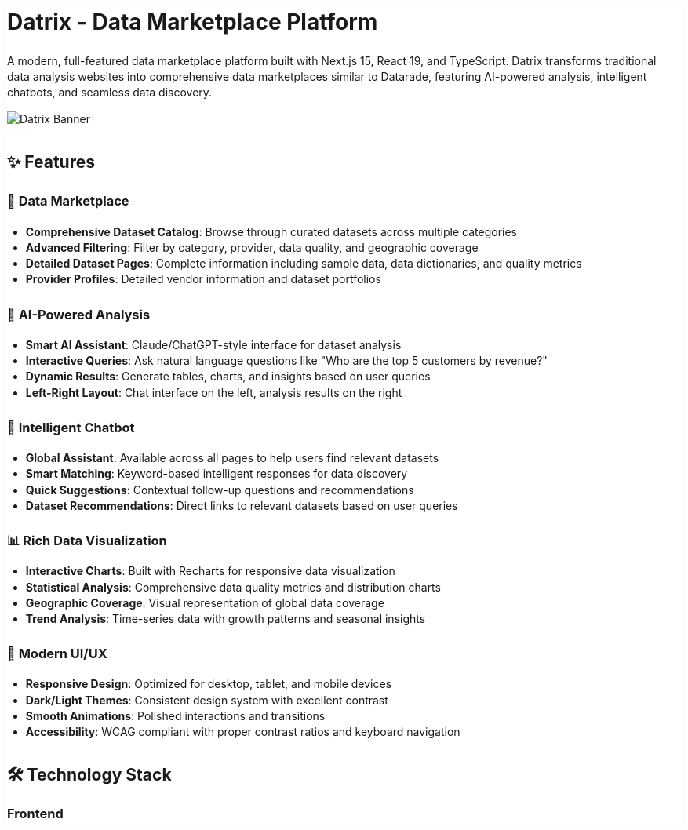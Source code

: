 # Datrix - Data Marketplace Platform

A modern, full-featured data marketplace platform built with Next.js 15, React 19, and TypeScript. Datrix transforms traditional data analysis websites into comprehensive data marketplaces similar to Datarade, featuring AI-powered analysis, intelligent chatbots, and seamless data discovery.

![Datrix Banner](https://via.placeholder.com/1200x400/3B82F6/FFFFFF?text=Datrix+Data+Marketplace)

## ✨ Features

### 🏪 **Data Marketplace**

- **Comprehensive Dataset Catalog**: Browse through curated datasets across multiple categories
- **Advanced Filtering**: Filter by category, provider, data quality, and geographic coverage
- **Detailed Dataset Pages**: Complete information including sample data, data dictionaries, and quality metrics
- **Provider Profiles**: Detailed vendor information and dataset portfolios

### 🤖 **AI-Powered Analysis**

- **Smart AI Assistant**: Claude/ChatGPT-style interface for dataset analysis
- **Interactive Queries**: Ask natural language questions like "Who are the top 5 customers by revenue?"
- **Dynamic Results**: Generate tables, charts, and insights based on user queries
- **Left-Right Layout**: Chat interface on the left, analysis results on the right

### 💬 **Intelligent Chatbot**

- **Global Assistant**: Available across all pages to help users find relevant datasets
- **Smart Matching**: Keyword-based intelligent responses for data discovery
- **Quick Suggestions**: Contextual follow-up questions and recommendations
- **Dataset Recommendations**: Direct links to relevant datasets based on user queries

### 📊 **Rich Data Visualization**

- **Interactive Charts**: Built with Recharts for responsive data visualization
- **Statistical Analysis**: Comprehensive data quality metrics and distribution charts
- **Geographic Coverage**: Visual representation of global data coverage
- **Trend Analysis**: Time-series data with growth patterns and seasonal insights

### 🎨 **Modern UI/UX**

- **Responsive Design**: Optimized for desktop, tablet, and mobile devices
- **Dark/Light Themes**: Consistent design system with excellent contrast
- **Smooth Animations**: Polished interactions and transitions
- **Accessibility**: WCAG compliant with proper contrast ratios and keyboard navigation

## 🛠 Technology Stack

### **Frontend**
